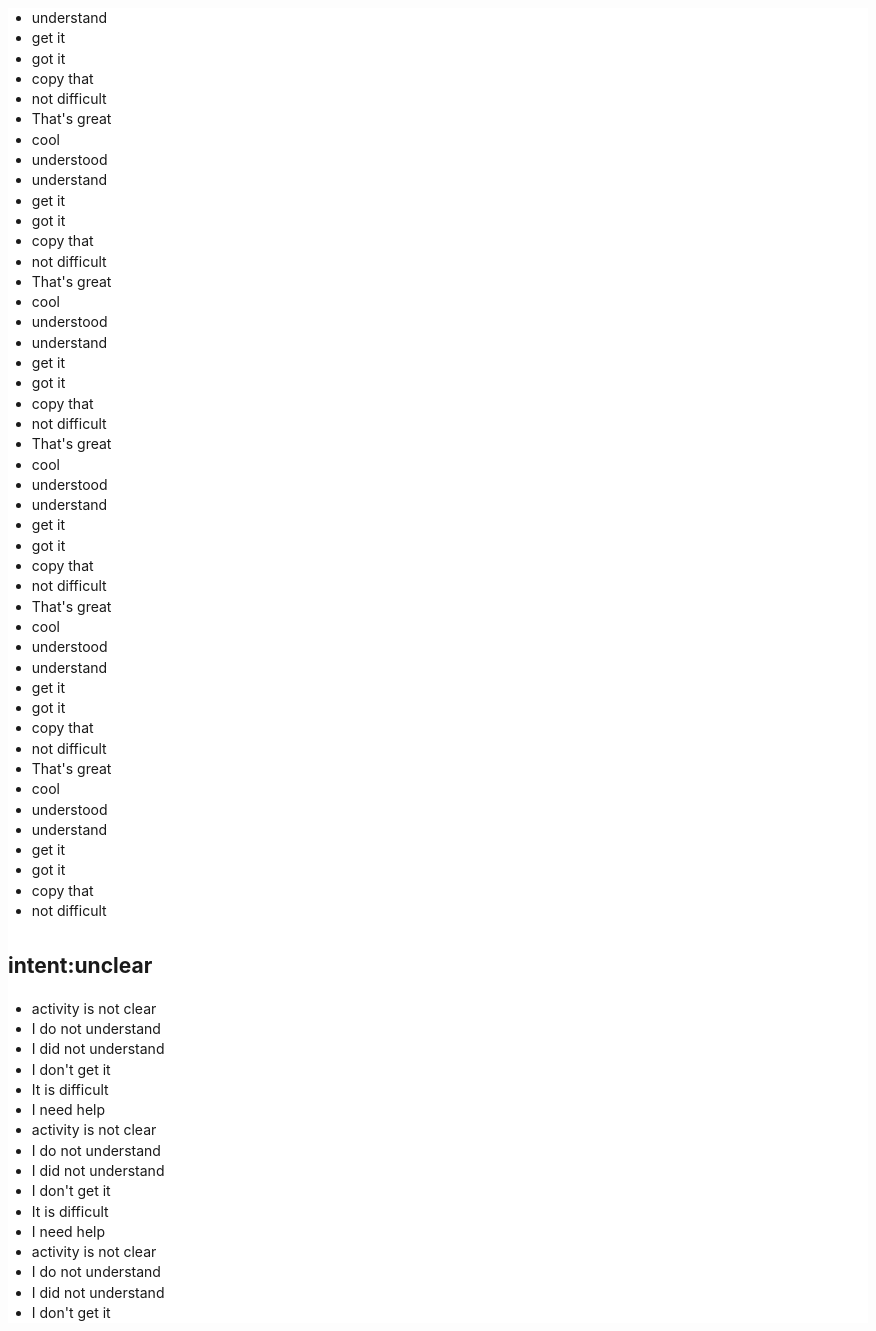 - understand
- get it
- got it
- copy that
- not difficult
- That's great
- cool
- understood
- understand
- get it
- got it
- copy that
- not difficult
- That's great
- cool
- understood
- understand
- get it
- got it
- copy that
- not difficult
- That's great
- cool
- understood
- understand
- get it
- got it
- copy that
- not difficult
- That's great
- cool
- understood
- understand
- get it
- got it
- copy that
- not difficult
- That's great
- cool
- understood
- understand
- get it
- got it
- copy that
- not difficult

## intent:unclear
- activity is not clear
- I do not understand
- I did not understand
- I don't get it
- It is difficult
- I need help
- activity is not clear
- I do not understand
- I did not understand
- I don't get it
- It is difficult
- I need help
- activity is not clear
- I do not understand
- I did not understand
- I don't get it